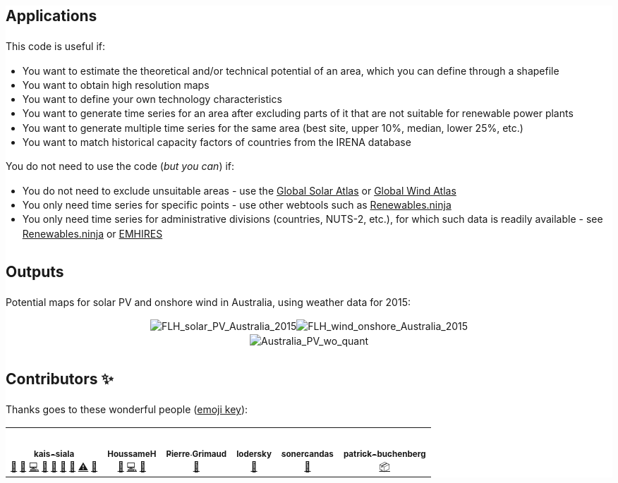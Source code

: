## Applications

This code is useful if:

* You want to estimate the theoretical and/or technical potential of an area, which you can define through a shapefile
* You want to obtain high resolution maps
* You want to define your own technology characteristics
* You want to generate time series for an area after excluding parts of it that are not suitable for renewable power plants
* You want to generate multiple time series for the same area (best site, upper 10%, median, lower 25%, etc.)
* You want to match historical capacity factors of countries from the IRENA database

You do not need to use the code (*but you can*) if:

* You do not need to exclude unsuitable areas - use the [Global Solar Atlas](https://globalsolaratlas.info/) or [Global Wind Atlas](https://globalwindatlas.info/)
* You only need time series for specific points - use other webtools such as [Renewables.ninja](https://www.renewables.ninja/)
* You only need time series for administrative divisions (countries, NUTS-2, etc.), for which such data is readily available - see [Renewables.ninja](https://www.renewables.ninja/) or [EMHIRES](https://ec.europa.eu/jrc/en/scientific-tool/emhires)

## Outputs

Potential maps for solar PV and onshore wind in Australia, using weather data for 2015:
<div align="center">
<img src="doc\img\FLH_solar.png" alt="FLH_solar_PV_Australia_2015" width="400px"><img src="doc\img\FLH_wind.png" alt="FLH_wind_onshore_Australia_2015" width="400px">
</div>
<div align="center">
<img src="doc\img\AustraliaQ50WindvsSolar.png" alt="Australia_PV_wo_quant" width="100%">
</div>
 
## Contributors ✨

Thanks goes to these wonderful people ([emoji key](https://allcontributors.org/docs/en/emoji-key)):




<table>
  <tr>
    <td align="center"><a href="https://github.com/kais-siala"><img src="https://avatars2.githubusercontent.com/u/21306297?v=4?s=100" width="100px;" alt=""/><br /><sub><b>kais-siala</b></sub></a><br /><a href="#question-kais-siala" title="Answering Questions">💬</a> <a href="https://github.com/tum-ens/pyGRETA/issues?q=author%3Akais-siala" title="Bug reports">🐛</a> <a href="https://github.com/tum-ens/pyGRETA/commits?author=kais-siala" title="Code">💻</a> <a href="https://github.com/tum-ens/pyGRETA/commits?author=kais-siala" title="Documentation">📖</a> <a href="#ideas-kais-siala" title="Ideas, Planning, & Feedback">🤔</a> <a href="#maintenance-kais-siala" title="Maintenance">🚧</a> <a href="https://github.com/tum-ens/pyGRETA/pulls?q=is%3Apr+reviewed-by%3Akais-siala" title="Reviewed Pull Requests">👀</a> <a href="https://github.com/tum-ens/pyGRETA/commits?author=kais-siala" title="Tests">⚠️</a> <a href="#talk-kais-siala" title="Talks">📢</a></td>
    <td align="center"><a href="https://github.com/HoussameH"><img src="https://avatars2.githubusercontent.com/u/48953960?v=4?s=100" width="100px;" alt=""/><br /><sub><b>HoussameH</b></sub></a><br /><a href="#question-HoussameH" title="Answering Questions">💬</a> <a href="https://github.com/tum-ens/pyGRETA/commits?author=HoussameH" title="Code">💻</a> <a href="https://github.com/tum-ens/pyGRETA/commits?author=HoussameH" title="Documentation">📖</a></td>
    <td align="center"><a href="https://github.com/pgrimaud"><img src="https://avatars1.githubusercontent.com/u/1866496?v=4?s=100" width="100px;" alt=""/><br /><sub><b>Pierre Grimaud</b></sub></a><br /><a href="https://github.com/tum-ens/pyGRETA/issues?q=author%3Apgrimaud" title="Bug reports">🐛</a></td>
    <td align="center"><a href="https://github.com/lodersky"><img src="https://avatars.githubusercontent.com/u/36160124?v=4?s=100" width="100px;" alt=""/><br /><sub><b>lodersky</b></sub></a><br /><a href="https://github.com/tum-ens/pyGRETA/commits?author=lodersky" title="Documentation">📖</a></td>
    <td align="center"><a href="https://github.com/sonercandas"><img src="https://avatars.githubusercontent.com/u/17904824?v=4?s=100" width="100px;" alt=""/><br /><sub><b>sonercandas</b></sub></a><br /><a href="https://github.com/tum-ens/pyGRETA/commits?author=sonercandas" title="Documentation">📖</a></td>
    <td align="center"><a href="https://github.com/patrick-buchenberg"><img src="https://avatars.githubusercontent.com/u/84960180?v=4?s=100" width="100px;" alt=""/><br /><sub><b>patrick-buchenberg</b></sub></a><br /><a href="#platform-patrick-buchenberg" title="Packaging/porting to new platform">📦</a></td>
  </tr>
</table>
